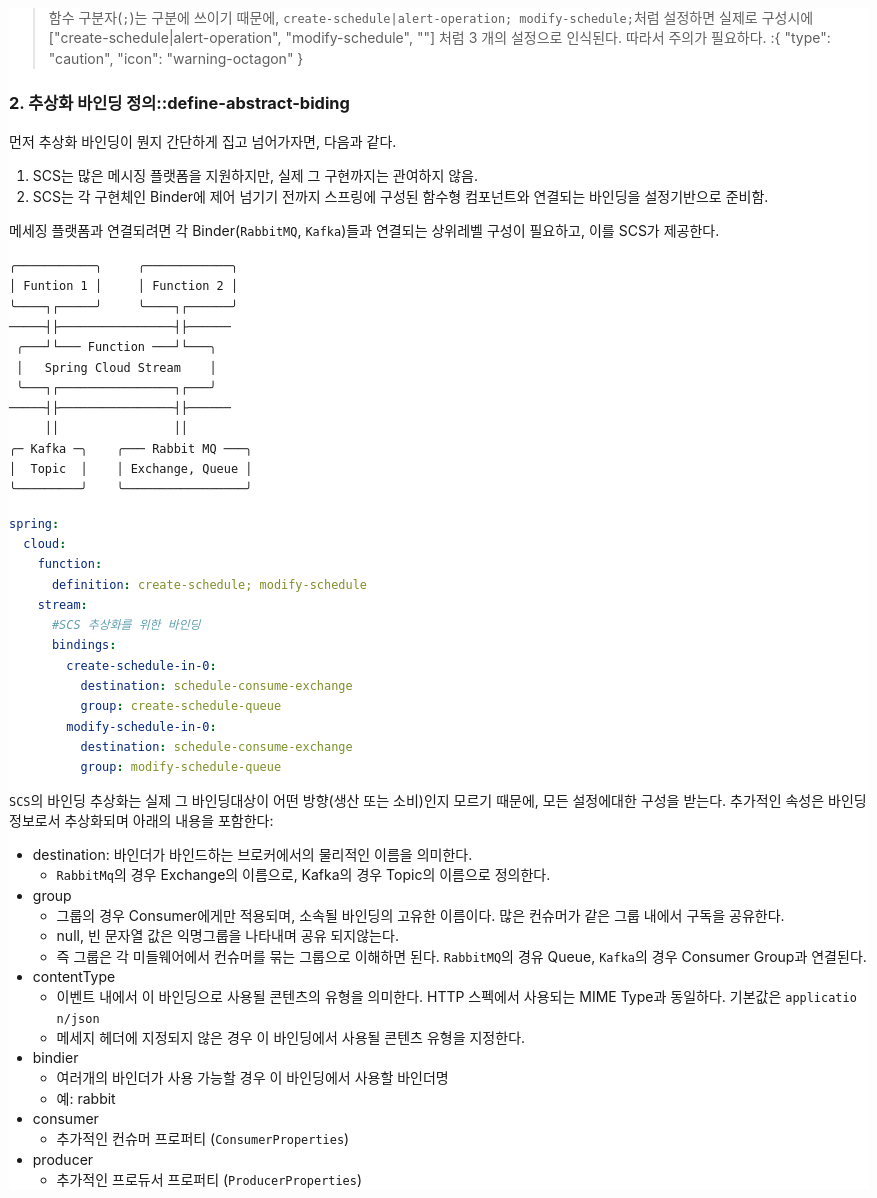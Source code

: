 > 함수 구분자(`;`)는 구분에 쓰이기 때문에, `create-schedule|alert-operation; modify-schedule;`처럼 설정하면
> 실제로 구성시에 ["create-schedule|alert-operation", "modify-schedule", ""] 처럼 3 개의 설정으로 인식된다. 따라서 주의가 필요하다.
:{ "type": "caution", "icon": "warning-octagon" }

### 2. 추상화 바인딩 정의::define-abstract-biding

먼저 추상화 바인딩이 뭔지 간단하게 집고 넘어가자면, 다음과 같다.

1. SCS는 많은 메시징 플랫폼을 지원하지만, 실제 그 구현까지는 관여하지 않음.
2. SCS는 각 구현체인 Binder에 제어 넘기기 전까지 스프링에 구성된 함수형 컴포넌트와 연결되는 바인딩을 설정기반으로 준비함.

메세징 플랫폼과 연결되려면 각 Binder(`RabbitMQ`, `Kafka`)들과 연결되는 상위레벨 구성이 필요하고, 이를 SCS가 제공한다.

```
╭───────────╮     ╭────────────╮
│ Funtion 1 │     │ Function 2 │
╰────┐┌─────╯     ╰────┐┌──────╯
─────┤├────────────────┤├──────
 ╭───┘└─── Function ───┘└───╮
 │   Spring Cloud Stream    │
 ╰───┐┌────────────────┐┌───╯
─────┤├────────────────┤├──────
     ││                ││ 
╭─ Kafka ─╮    ╭─── Rabbit MQ ───╮
│  Topic  │    │ Exchange, Queue │
╰─────────╯    ╰─────────────────╯
```

```yaml::application.yaml
spring:
  cloud:
    function:
      definition: create-schedule; modify-schedule
    stream:
      #SCS 추상화를 위한 바인딩
      bindings:
        create-schedule-in-0:
          destination: schedule-consume-exchange
          group: create-schedule-queue
        modify-schedule-in-0:
          destination: schedule-consume-exchange
          group: modify-schedule-queue
```

`SCS`의 바인딩 추상화는 실제 그 바인딩대상이 어떤 방향(생산 또는 소비)인지 모르기 때문에, 모든 설정에대한 구성을 받는다.
추가적인 속성은 바인딩 정보로서 추상화되며 아래의 내용을 포함한다:

* destination: 바인더가 바인드하는 브로커에서의 물리적인 이름을 의미한다.
  * `RabbitMq`의 경우 Exchange의 이름으로, Kafka의 경우 Topic의 이름으로 정의한다.
* group
  * 그룹의 경우 Consumer에게만 적용되며, 소속될 바인딩의 고유한 이름이다. 많은 컨슈머가 같은 그룹 내에서 구독을 공유한다.
  * null, 빈 문자열 값은 익명그룹을 나타내며 공유 되지않는다.
  * 즉 그룹은 각 미들웨어에서 컨슈머를 묶는 그룹으로 이해하면 된다. `RabbitMQ`의 경유 Queue, `Kafka`의 경우 Consumer Group과 연결된다.
* contentType
  * 이벤트 내에서 이 바인딩으로 사용될 콘텐츠의 유형을 의미한다. HTTP 스펙에서 사용되는 MIME Type과 동일하다. 기본값은 `application/json`
  * 메세지 헤더에 지정되지 않은 경우 이 바인딩에서 사용될 콘텐츠 유형을 지정한다.
* bindier
  * 여러개의 바인더가 사용 가능할 경우 이 바인딩에서 사용할 바인더명
  * 예: rabbit
* consumer
  * 추가적인 컨슈머 프로퍼티 (`ConsumerProperties`)
* producer
  * 추가적인 프로듀서 프로퍼티 (`ProducerProperties`)
